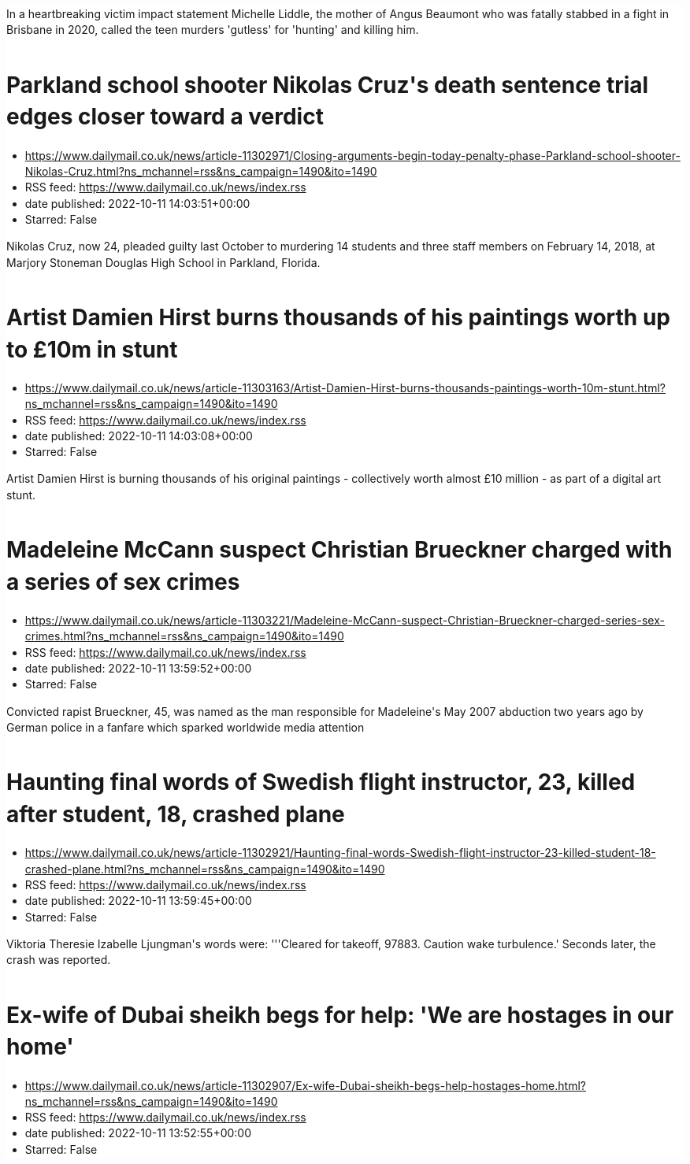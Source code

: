 In a heartbreaking victim impact statement Michelle Liddle, the mother of Angus Beaumont who was fatally stabbed in a fight in Brisbane in 2020, called the teen murders 'gutless' for 'hunting' and killing him.

# Parkland school shooter Nikolas Cruz's death sentence trial edges closer toward a verdict
 - https://www.dailymail.co.uk/news/article-11302971/Closing-arguments-begin-today-penalty-phase-Parkland-school-shooter-Nikolas-Cruz.html?ns_mchannel=rss&ns_campaign=1490&ito=1490
 - RSS feed: https://www.dailymail.co.uk/news/index.rss
 - date published: 2022-10-11 14:03:51+00:00
 - Starred: False

Nikolas Cruz, now 24, pleaded guilty last October to murdering 14 students and three staff members on February 14, 2018, at  Marjory Stoneman Douglas High School in Parkland, Florida.

# Artist Damien Hirst burns thousands of his paintings worth up to £10m in stunt
 - https://www.dailymail.co.uk/news/article-11303163/Artist-Damien-Hirst-burns-thousands-paintings-worth-10m-stunt.html?ns_mchannel=rss&ns_campaign=1490&ito=1490
 - RSS feed: https://www.dailymail.co.uk/news/index.rss
 - date published: 2022-10-11 14:03:08+00:00
 - Starred: False

Artist Damien Hirst is burning thousands of his original paintings - collectively worth almost £10 million - as part of a digital art stunt.

# Madeleine McCann suspect Christian Brueckner charged with a series of sex crimes
 - https://www.dailymail.co.uk/news/article-11303221/Madeleine-McCann-suspect-Christian-Brueckner-charged-series-sex-crimes.html?ns_mchannel=rss&ns_campaign=1490&ito=1490
 - RSS feed: https://www.dailymail.co.uk/news/index.rss
 - date published: 2022-10-11 13:59:52+00:00
 - Starred: False

Convicted rapist Brueckner, 45, was named as the man responsible for Madeleine's May 2007 abduction two years ago by German police in a fanfare which sparked worldwide media attention

# Haunting final words of Swedish flight instructor, 23, killed after student, 18, crashed plane
 - https://www.dailymail.co.uk/news/article-11302921/Haunting-final-words-Swedish-flight-instructor-23-killed-student-18-crashed-plane.html?ns_mchannel=rss&ns_campaign=1490&ito=1490
 - RSS feed: https://www.dailymail.co.uk/news/index.rss
 - date published: 2022-10-11 13:59:45+00:00
 - Starred: False

Viktoria Theresie Izabelle Ljungman's words were: '''Cleared for takeoff, 97883. Caution wake turbulence.' Seconds later, the crash was reported.

# Ex-wife of Dubai sheikh begs for help: 'We are hostages in our home'
 - https://www.dailymail.co.uk/news/article-11302907/Ex-wife-Dubai-sheikh-begs-help-hostages-home.html?ns_mchannel=rss&ns_campaign=1490&ito=1490
 - RSS feed: https://www.dailymail.co.uk/news/index.rss
 - date published: 2022-10-11 13:52:55+00:00
 - Starred: False
